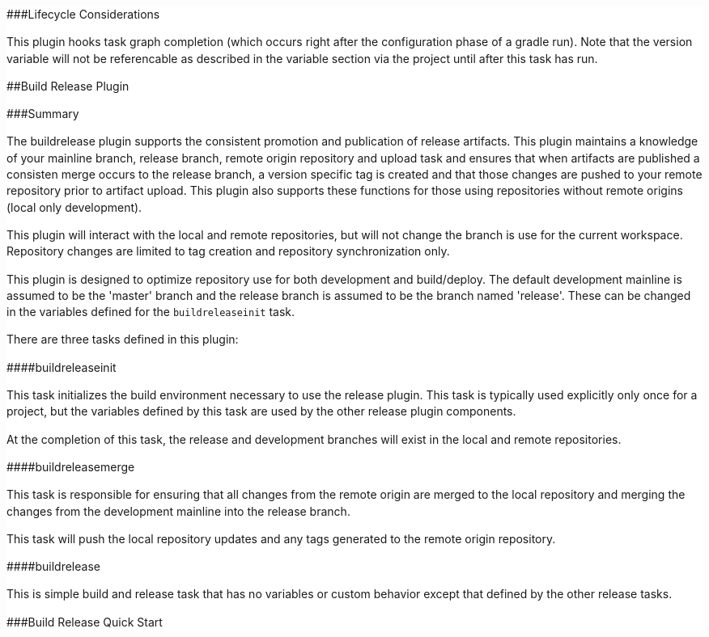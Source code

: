 ###Lifecycle Considerations

This plugin hooks task graph completion (which occurs right after the
configuration phase of a gradle run).  Note that the version variable
will not be referencable as described in the variable section via the
project until after this task has run.

##Build Release Plugin

###Summary

The buildrelease plugin supports the consistent promotion and
publication of release artifacts.  This plugin maintains a knowledge
of your mainline branch, release branch, remote origin repository and
upload task and ensures that when artifacts are published a consisten
merge occurs to the release branch, a version specific tag is created
and that those changes are pushed to your remote repository prior to
artifact upload.  This plugin also supports these functions for those
using repositories without remote origins (local only development).

This plugin will interact with the local and remote repositories, but
will not change the branch is use for the current workspace.
Repository changes are limited to tag creation and repository
synchronization only.

This plugin is designed to optimize repository use for both
development and build/deploy.  The default development mainline is
assumed to be the 'master' branch and the release branch is assumed to
be the branch named 'release'.  These can be changed in the variables
defined for the `buildreleaseinit` task.

There are three tasks defined in this plugin:

####buildreleaseinit

This task initializes the build environment necessary to use the
release plugin.  This task is typically used explicitly only once for
a project, but the variables defined by this task are used by the
other release plugin components.

At the completion of this task, the release and development branches
will exist in the local and remote repositories.

####buildreleasemerge

This task is responsible for ensuring that all changes from the remote
origin are merged to the local repository and merging the changes
from the development mainline into the release branch.

This task will push the local repository updates and any tags
generated to the remote origin repository.

####buildrelease

This is simple build and release task that has no variables or
custom behavior except that defined by the other release tasks.

###Build Release Quick Start
